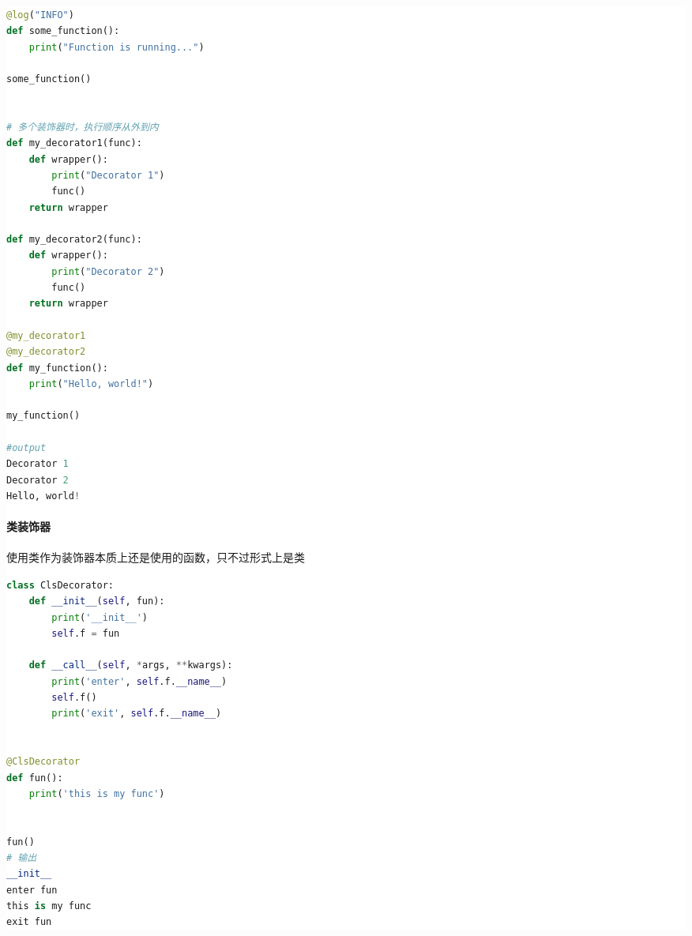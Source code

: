 ```python
@log("INFO")
def some_function():
    print("Function is running...")

some_function()


# 多个装饰器时，执行顺序从外到内
def my_decorator1(func):
    def wrapper():
        print("Decorator 1")
        func()
    return wrapper

def my_decorator2(func):
    def wrapper():
        print("Decorator 2")
        func()
    return wrapper

@my_decorator1
@my_decorator2
def my_function():
    print("Hello, world!")

my_function()

#output 
Decorator 1
Decorator 2
Hello, world!
```

#### 类装饰器

使用类作为装饰器本质上还是使用的函数，只不过形式上是类

```python
class ClsDecorator:
    def __init__(self, fun):
        print('__init__')
        self.f = fun

    def __call__(self, *args, **kwargs):
        print('enter', self.f.__name__)
        self.f()
        print('exit', self.f.__name__)


@ClsDecorator
def fun():
    print('this is my func')


fun()
# 输出
__init__
enter fun
this is my func
exit fun
```
